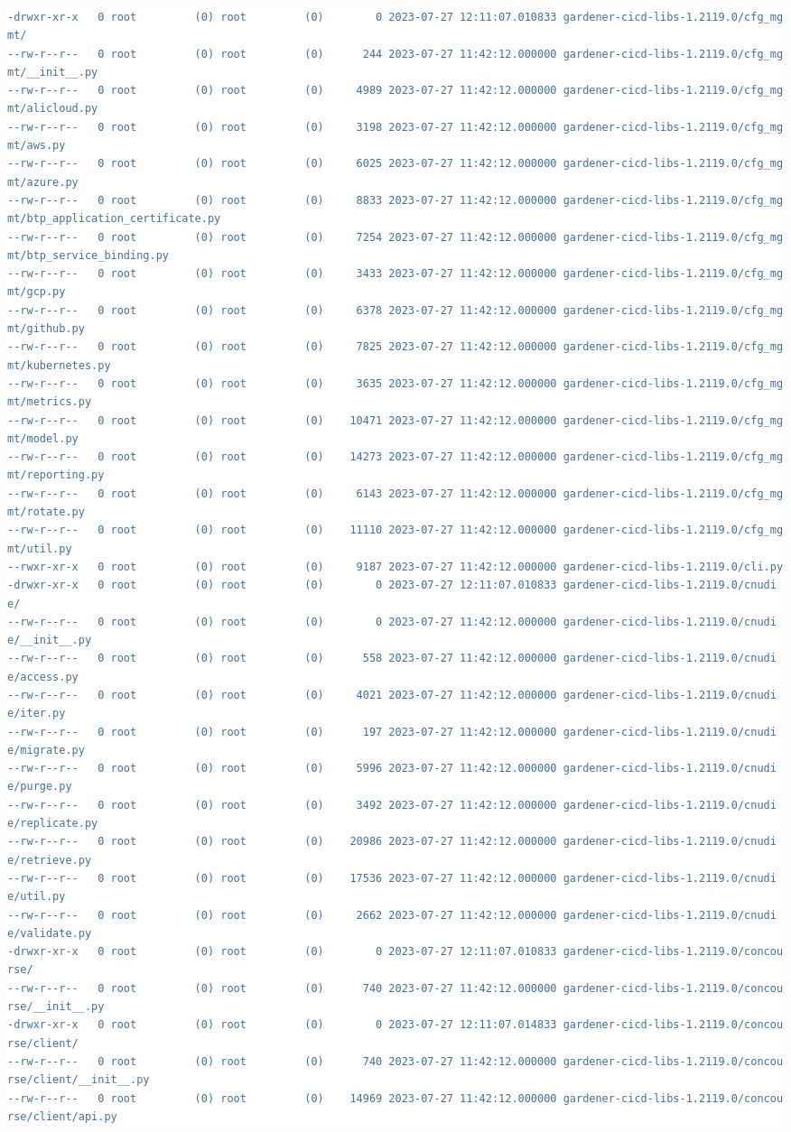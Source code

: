 ```diff
-drwxr-xr-x   0 root         (0) root         (0)        0 2023-07-27 12:11:07.010833 gardener-cicd-libs-1.2119.0/cfg_mgmt/
--rw-r--r--   0 root         (0) root         (0)      244 2023-07-27 11:42:12.000000 gardener-cicd-libs-1.2119.0/cfg_mgmt/__init__.py
--rw-r--r--   0 root         (0) root         (0)     4989 2023-07-27 11:42:12.000000 gardener-cicd-libs-1.2119.0/cfg_mgmt/alicloud.py
--rw-r--r--   0 root         (0) root         (0)     3198 2023-07-27 11:42:12.000000 gardener-cicd-libs-1.2119.0/cfg_mgmt/aws.py
--rw-r--r--   0 root         (0) root         (0)     6025 2023-07-27 11:42:12.000000 gardener-cicd-libs-1.2119.0/cfg_mgmt/azure.py
--rw-r--r--   0 root         (0) root         (0)     8833 2023-07-27 11:42:12.000000 gardener-cicd-libs-1.2119.0/cfg_mgmt/btp_application_certificate.py
--rw-r--r--   0 root         (0) root         (0)     7254 2023-07-27 11:42:12.000000 gardener-cicd-libs-1.2119.0/cfg_mgmt/btp_service_binding.py
--rw-r--r--   0 root         (0) root         (0)     3433 2023-07-27 11:42:12.000000 gardener-cicd-libs-1.2119.0/cfg_mgmt/gcp.py
--rw-r--r--   0 root         (0) root         (0)     6378 2023-07-27 11:42:12.000000 gardener-cicd-libs-1.2119.0/cfg_mgmt/github.py
--rw-r--r--   0 root         (0) root         (0)     7825 2023-07-27 11:42:12.000000 gardener-cicd-libs-1.2119.0/cfg_mgmt/kubernetes.py
--rw-r--r--   0 root         (0) root         (0)     3635 2023-07-27 11:42:12.000000 gardener-cicd-libs-1.2119.0/cfg_mgmt/metrics.py
--rw-r--r--   0 root         (0) root         (0)    10471 2023-07-27 11:42:12.000000 gardener-cicd-libs-1.2119.0/cfg_mgmt/model.py
--rw-r--r--   0 root         (0) root         (0)    14273 2023-07-27 11:42:12.000000 gardener-cicd-libs-1.2119.0/cfg_mgmt/reporting.py
--rw-r--r--   0 root         (0) root         (0)     6143 2023-07-27 11:42:12.000000 gardener-cicd-libs-1.2119.0/cfg_mgmt/rotate.py
--rw-r--r--   0 root         (0) root         (0)    11110 2023-07-27 11:42:12.000000 gardener-cicd-libs-1.2119.0/cfg_mgmt/util.py
--rwxr-xr-x   0 root         (0) root         (0)     9187 2023-07-27 11:42:12.000000 gardener-cicd-libs-1.2119.0/cli.py
-drwxr-xr-x   0 root         (0) root         (0)        0 2023-07-27 12:11:07.010833 gardener-cicd-libs-1.2119.0/cnudie/
--rw-r--r--   0 root         (0) root         (0)        0 2023-07-27 11:42:12.000000 gardener-cicd-libs-1.2119.0/cnudie/__init__.py
--rw-r--r--   0 root         (0) root         (0)      558 2023-07-27 11:42:12.000000 gardener-cicd-libs-1.2119.0/cnudie/access.py
--rw-r--r--   0 root         (0) root         (0)     4021 2023-07-27 11:42:12.000000 gardener-cicd-libs-1.2119.0/cnudie/iter.py
--rw-r--r--   0 root         (0) root         (0)      197 2023-07-27 11:42:12.000000 gardener-cicd-libs-1.2119.0/cnudie/migrate.py
--rw-r--r--   0 root         (0) root         (0)     5996 2023-07-27 11:42:12.000000 gardener-cicd-libs-1.2119.0/cnudie/purge.py
--rw-r--r--   0 root         (0) root         (0)     3492 2023-07-27 11:42:12.000000 gardener-cicd-libs-1.2119.0/cnudie/replicate.py
--rw-r--r--   0 root         (0) root         (0)    20986 2023-07-27 11:42:12.000000 gardener-cicd-libs-1.2119.0/cnudie/retrieve.py
--rw-r--r--   0 root         (0) root         (0)    17536 2023-07-27 11:42:12.000000 gardener-cicd-libs-1.2119.0/cnudie/util.py
--rw-r--r--   0 root         (0) root         (0)     2662 2023-07-27 11:42:12.000000 gardener-cicd-libs-1.2119.0/cnudie/validate.py
-drwxr-xr-x   0 root         (0) root         (0)        0 2023-07-27 12:11:07.010833 gardener-cicd-libs-1.2119.0/concourse/
--rw-r--r--   0 root         (0) root         (0)      740 2023-07-27 11:42:12.000000 gardener-cicd-libs-1.2119.0/concourse/__init__.py
-drwxr-xr-x   0 root         (0) root         (0)        0 2023-07-27 12:11:07.014833 gardener-cicd-libs-1.2119.0/concourse/client/
--rw-r--r--   0 root         (0) root         (0)      740 2023-07-27 11:42:12.000000 gardener-cicd-libs-1.2119.0/concourse/client/__init__.py
--rw-r--r--   0 root         (0) root         (0)    14969 2023-07-27 11:42:12.000000 gardener-cicd-libs-1.2119.0/concourse/client/api.py
```